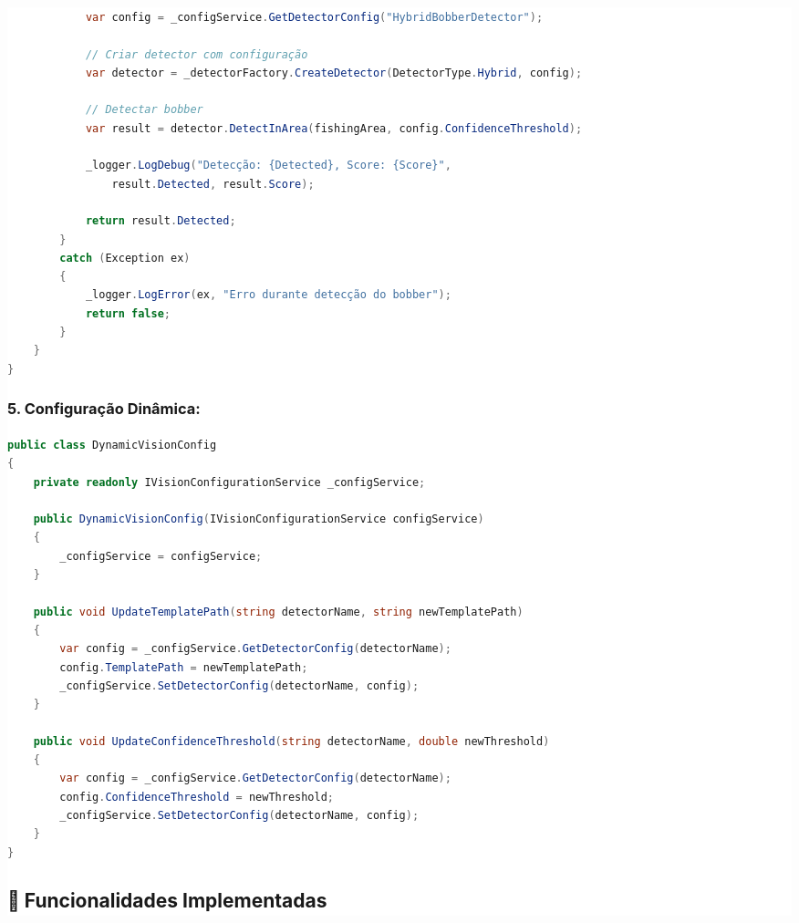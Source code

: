 ```csharp
            var config = _configService.GetDetectorConfig("HybridBobberDetector");
            
            // Criar detector com configuração
            var detector = _detectorFactory.CreateDetector(DetectorType.Hybrid, config);
            
            // Detectar bobber
            var result = detector.DetectInArea(fishingArea, config.ConfidenceThreshold);
            
            _logger.LogDebug("Detecção: {Detected}, Score: {Score}", 
                result.Detected, result.Score);
            
            return result.Detected;
        }
        catch (Exception ex)
        {
            _logger.LogError(ex, "Erro durante detecção do bobber");
            return false;
        }
    }
}
```

### **5. Configuração Dinâmica:**

```csharp
public class DynamicVisionConfig
{
    private readonly IVisionConfigurationService _configService;
    
    public DynamicVisionConfig(IVisionConfigurationService configService)
    {
        _configService = configService;
    }
    
    public void UpdateTemplatePath(string detectorName, string newTemplatePath)
    {
        var config = _configService.GetDetectorConfig(detectorName);
        config.TemplatePath = newTemplatePath;
        _configService.SetDetectorConfig(detectorName, config);
    }
    
    public void UpdateConfidenceThreshold(string detectorName, double newThreshold)
    {
        var config = _configService.GetDetectorConfig(detectorName);
        config.ConfidenceThreshold = newThreshold;
        _configService.SetDetectorConfig(detectorName, config);
    }
}
```

## 🎯 **Funcionalidades Implementadas**
